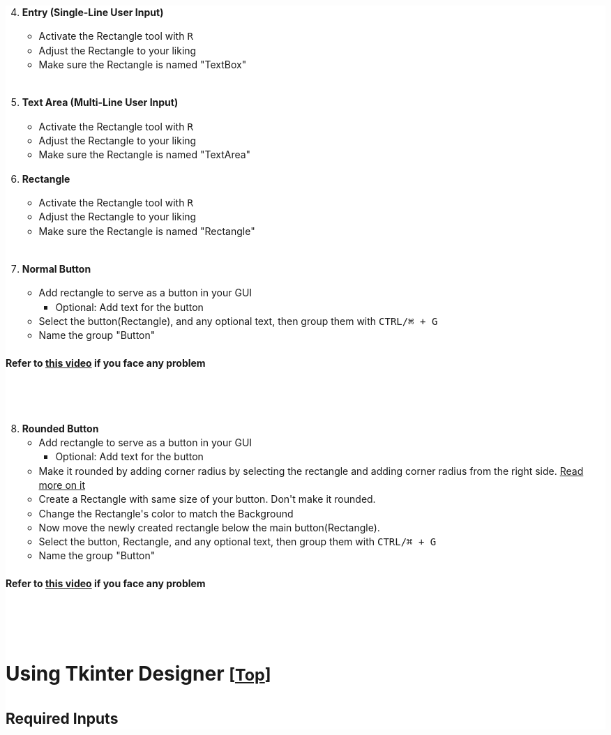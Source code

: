 4. **Entry (Single-Line User Input)**
   - Activate the Rectangle tool with <kbd>R</kbd>
   - Adjust the Rectangle to your liking
   - Make sure the Rectangle is named "TextBox"
<br><br>

5. **Text Area (Multi-Line User Input)**
   - Activate the Rectangle tool with <kbd>R</kbd>
   - Adjust the Rectangle to your liking
   - Make sure the Rectangle is named "TextArea"

6. **Rectangle**
   - Activate the Rectangle tool with <kbd>R</kbd>
   - Adjust the Rectangle to your liking
   - Make sure the Rectangle is named "Rectangle"
<br><br>

7. **Normal Button**
   - Add rectangle to serve as a button in your GUI
     - Optional: Add text for the button
   - Select the button(Rectangle), and any optional text, then group them with <kbd>CTRL/&#8984; + G</kbd>
   - Name the group "Button"

#### Refer to [this video](https://youtu.be/mFjE2-rbpm8?t=275) if you face any problem

<br><br>

8. **Rounded Button**
   - Add rectangle to serve as a button in your GUI
     - Optional: Add text for the button
   - Make it rounded by adding corner radius by selecting the rectangle and adding corner radius from the right side. [Read more on it](https://help.figma.com/hc/en-us/articles/360050986854-Adjust-corner-radius-and-smoothing)
   - Create a Rectangle with same size of your button. Don't make it rounded.
   - Change the Rectangle's color to match the Background
   - Now move the newly created rectangle below the main button(Rectangle).
   - Select the button, Rectangle, and any optional text, then group them with <kbd>CTRL/&#8984; + G</kbd>
   - Name the group "Button"

#### Refer to [this video](https://youtu.be/mFjE2-rbpm8?t=275) if you face any problem

<br><br>

<a id="Using-Tkinter-Designer"></a>

# Using Tkinter Designer <small>[[Top](#table-of-contents)]</small>

## Required Inputs
